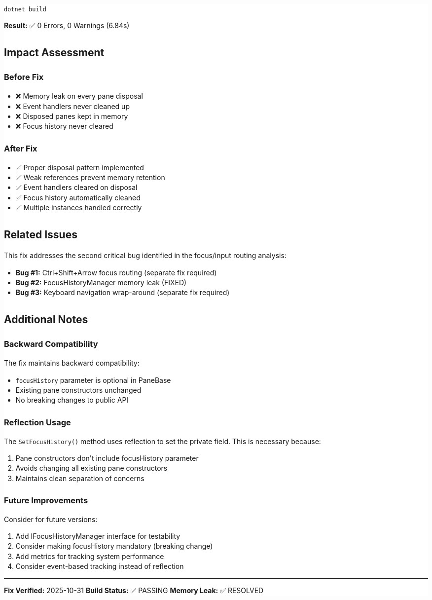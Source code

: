 ```
dotnet build
```

**Result:** ✅ 0 Errors, 0 Warnings (6.84s)

## Impact Assessment

### Before Fix
- ❌ Memory leak on every pane disposal
- ❌ Event handlers never cleaned up
- ❌ Disposed panes kept in memory
- ❌ Focus history never cleared

### After Fix
- ✅ Proper disposal pattern implemented
- ✅ Weak references prevent memory retention
- ✅ Event handlers cleared on disposal
- ✅ Focus history automatically cleaned
- ✅ Multiple instances handled correctly

## Related Issues

This fix addresses the second critical bug identified in the focus/input routing analysis:

- **Bug #1:** Ctrl+Shift+Arrow focus routing (separate fix required)
- **Bug #2:** FocusHistoryManager memory leak (FIXED)
- **Bug #3:** Keyboard navigation wrap-around (separate fix required)

## Additional Notes

### Backward Compatibility

The fix maintains backward compatibility:
- `focusHistory` parameter is optional in PaneBase
- Existing pane constructors unchanged
- No breaking changes to public API

### Reflection Usage

The `SetFocusHistory()` method uses reflection to set the private field. This is necessary because:
1. Pane constructors don't include focusHistory parameter
2. Avoids changing all existing pane constructors
3. Maintains clean separation of concerns

### Future Improvements

Consider for future versions:
1. Add IFocusHistoryManager interface for testability
2. Consider making focusHistory mandatory (breaking change)
3. Add metrics for tracking system performance
4. Consider event-based tracking instead of reflection

---

**Fix Verified:** 2025-10-31
**Build Status:** ✅ PASSING
**Memory Leak:** ✅ RESOLVED
